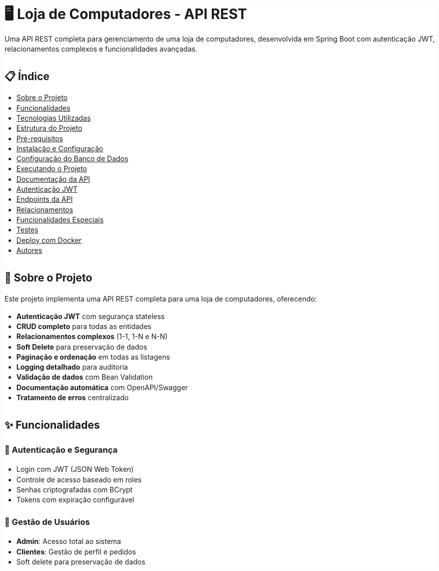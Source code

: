 # 🖥️ Loja de Computadores - API REST

Uma API REST completa para gerenciamento de uma loja de computadores, desenvolvida em Spring Boot com autenticação JWT, relacionamentos complexos e funcionalidades avançadas.

## 📋 Índice

- [Sobre o Projeto](#sobre-o-projeto)
- [Funcionalidades](#funcionalidades)
- [Tecnologias Utilizadas](#tecnologias-utilizadas)
- [Estrutura do Projeto](#estrutura-do-projeto)
- [Pré-requisitos](#pré-requisitos)
- [Instalação e Configuração](#instalação-e-configuração)
- [Configuração do Banco de Dados](#configuração-do-banco-de-dados)
- [Executando o Projeto](#executando-o-projeto)
- [Documentação da API](#documentação-da-api)
- [Autenticação JWT](#autenticação-jwt)
- [Endpoints da API](#endpoints-da-api)
- [Relacionamentos](#relacionamentos)
- [Funcionalidades Especiais](#funcionalidades-especiais)
- [Testes](#testes)
- [Deploy com Docker](#deploy-com-docker)
- [Autores](#autores)

## 🎯 Sobre o Projeto

Este projeto implementa uma API REST completa para uma loja de computadores, oferecendo:

- **Autenticação JWT** com segurança stateless
- **CRUD completo** para todas as entidades
- **Relacionamentos complexos** (1-1, 1-N e N-N)
- **Soft Delete** para preservação de dados
- **Paginação e ordenação** em todas as listagens
- **Logging detalhado** para auditoria
- **Validação de dados** com Bean Validation
- **Documentação automática** com OpenAPI/Swagger
- **Tratamento de erros** centralizado

## ✨ Funcionalidades

### 🔐 Autenticação e Segurança
- Login com JWT (JSON Web Token)
- Controle de acesso baseado em roles
- Senhas criptografadas com BCrypt
- Tokens com expiração configurável

### 👥 Gestão de Usuários
- **Admin**: Acesso total ao sistema
- **Clientes**: Gestão de perfil e pedidos
- Soft delete para preservação de dados
